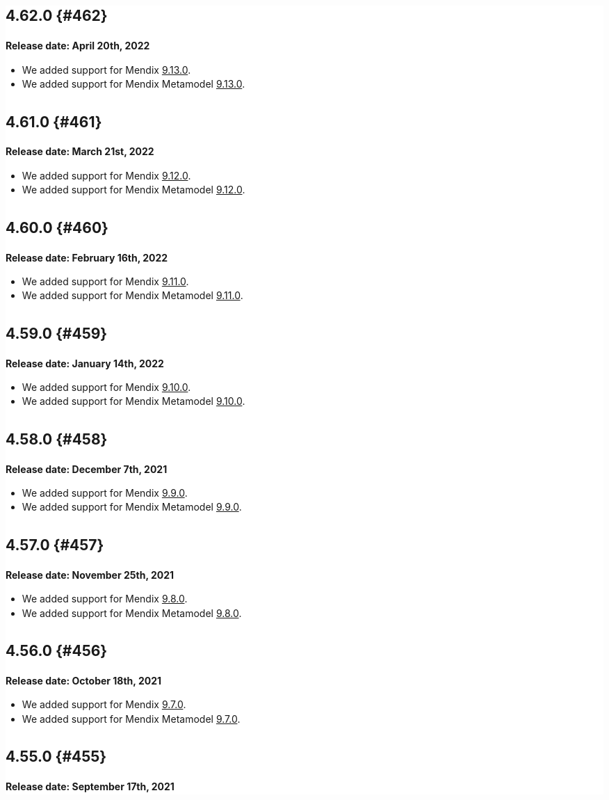 ## 4.62.0 {#462}

**Release date: April 20th, 2022**

* We added support for Mendix [9.13.0](/releasenotes/studio-pro/9.13/).
* We added support for Mendix Metamodel [9.13.0](/releasenotes/sdk/metamodel-9.13/).

## 4.61.0 {#461}

**Release date: March 21st, 2022**

* We added support for Mendix [9.12.0](/releasenotes/studio-pro/9.12/).
* We added support for Mendix Metamodel [9.12.0](/releasenotes/sdk/metamodel-9.12/).

## 4.60.0 {#460}

**Release date: February 16th, 2022**

* We added support for Mendix [9.11.0](/releasenotes/studio-pro/9.11/).
* We added support for Mendix Metamodel [9.11.0](/releasenotes/sdk/metamodel-9.11/).

## 4.59.0 {#459}

**Release date: January 14th, 2022**

* We added support for Mendix [9.10.0](/releasenotes/studio-pro/9.10/).
* We added support for Mendix Metamodel [9.10.0](/releasenotes/sdk/metamodel-9.10/).

## 4.58.0 {#458}

**Release date: December 7th, 2021**

* We added support for Mendix [9.9.0](/releasenotes/studio-pro/9.9/).
* We added support for Mendix Metamodel [9.9.0](/releasenotes/sdk/metamodel-9.9/).

## 4.57.0 {#457}

**Release date: November 25th, 2021**

* We added support for Mendix [9.8.0](/releasenotes/studio-pro/9.8/).
* We added support for Mendix Metamodel [9.8.0](/releasenotes/sdk/metamodel-9.8/).

## 4.56.0 {#456}

**Release date: October 18th, 2021**

* We added support for Mendix [9.7.0](/releasenotes/studio-pro/9.7/).
* We added support for Mendix Metamodel [9.7.0](/releasenotes/sdk/metamodel-9.7/).

## 4.55.0 {#455}

**Release date: September 17th, 2021**
